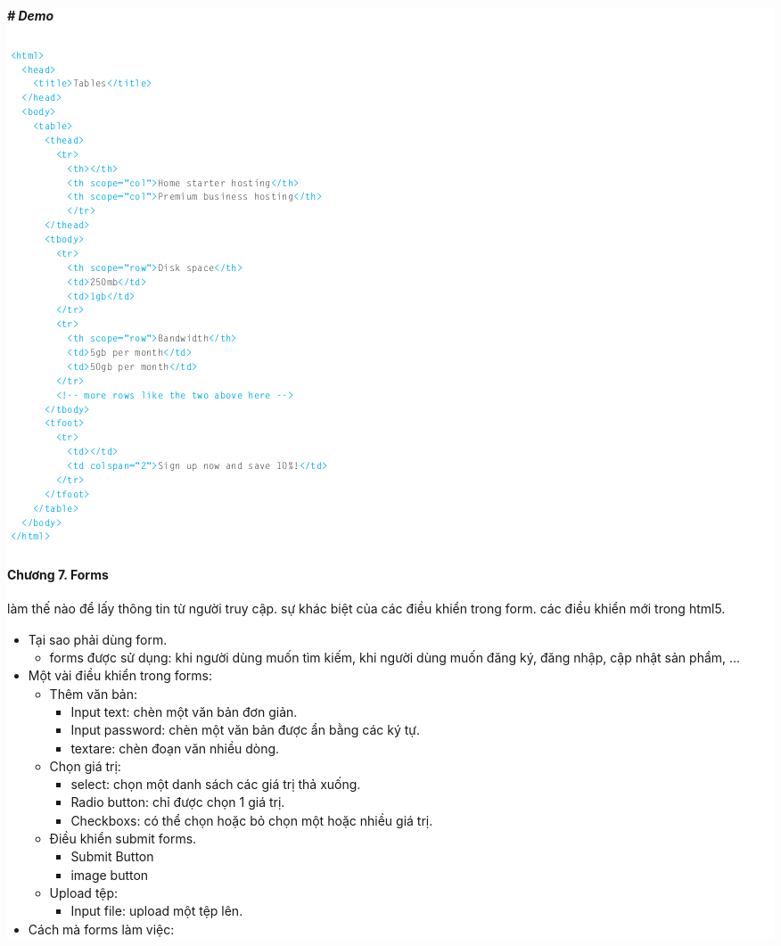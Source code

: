 ##### # Demo
![table](/content/images/2015/05/demo-table.png)

#### Chương 7. Forms
> 
làm thế nào để lấy thông tin từ người truy cập.
sự khác biệt của các điều khiển trong form.
các điều khiển mới trong html5.

*  Tại sao phải dùng form.
    * forms được sử dụng: khi người dùng muốn tìm kiếm, khi người dùng muốn đăng ký, đăng nhập, cập nhật sản phẩm, ... 
*  Một vài điều khiển trong forms:
   * Thêm văn bản:
     * Input text: chèn một văn bản đơn giản.
     * Input password: chèn một văn bản được ẩn bằng các ký tự.
     * textare: chèn đoạn văn nhiều dòng.
   * Chọn giá trị:
     * select: chọn một danh sách các giá trị thả xuống.
     * Radio button: chỉ được chọn 1 giá trị.
     * Checkboxs: có thể chọn hoặc bỏ chọn một hoặc nhiều giá trị.
   * Điều khiển submit forms.
     * Submit Button
     * image button
   * Upload tệp:
     * Input file: upload một tệp lên.
*  Cách mà forms làm việc: